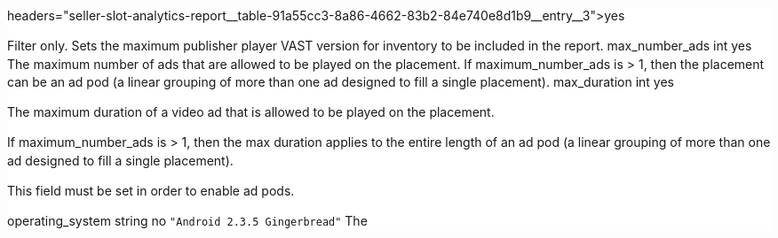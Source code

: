 headers="seller-slot-analytics-report__table-91a55cc3-8a86-4662-83b2-84e740e8d1b9__entry__3">yes</td>
<td class="entry colsep-1 rowsep-1"
headers="seller-slot-analytics-report__table-91a55cc3-8a86-4662-83b2-84e740e8d1b9__entry__4"></td>
<td class="entry colsep-1 rowsep-1"
headers="seller-slot-analytics-report__table-91a55cc3-8a86-4662-83b2-84e740e8d1b9__entry__5">Filter
only. Sets the maximum publisher player VAST version for inventory to be
included in the report.</td>
</tr>
<tr class="odd row">
<td class="entry colsep-1 rowsep-1"
headers="seller-slot-analytics-report__table-91a55cc3-8a86-4662-83b2-84e740e8d1b9__entry__1">max_number_ads</td>
<td class="entry colsep-1 rowsep-1"
headers="seller-slot-analytics-report__table-91a55cc3-8a86-4662-83b2-84e740e8d1b9__entry__2">int</td>
<td class="entry colsep-1 rowsep-1"
headers="seller-slot-analytics-report__table-91a55cc3-8a86-4662-83b2-84e740e8d1b9__entry__3">yes</td>
<td class="entry colsep-1 rowsep-1"
headers="seller-slot-analytics-report__table-91a55cc3-8a86-4662-83b2-84e740e8d1b9__entry__4"></td>
<td class="entry colsep-1 rowsep-1"
headers="seller-slot-analytics-report__table-91a55cc3-8a86-4662-83b2-84e740e8d1b9__entry__5">The
maximum number of ads that are allowed to be played on the placement. If
maximum_number_ads is &gt; 1, then the placement can be an ad pod (a
linear grouping of more than one ad designed to fill a single
placement).</td>
</tr>
<tr class="even row">
<td class="entry colsep-1 rowsep-1"
headers="seller-slot-analytics-report__table-91a55cc3-8a86-4662-83b2-84e740e8d1b9__entry__1">max_duration</td>
<td class="entry colsep-1 rowsep-1"
headers="seller-slot-analytics-report__table-91a55cc3-8a86-4662-83b2-84e740e8d1b9__entry__2">int</td>
<td class="entry colsep-1 rowsep-1"
headers="seller-slot-analytics-report__table-91a55cc3-8a86-4662-83b2-84e740e8d1b9__entry__3">yes</td>
<td class="entry colsep-1 rowsep-1"
headers="seller-slot-analytics-report__table-91a55cc3-8a86-4662-83b2-84e740e8d1b9__entry__4"></td>
<td class="entry colsep-1 rowsep-1"
headers="seller-slot-analytics-report__table-91a55cc3-8a86-4662-83b2-84e740e8d1b9__entry__5"><p>The
maximum duration of a video ad that is allowed to be played on the
placement.</p>
<p>If maximum_number_ads is &gt; 1, then the max duration applies to the
entire length of an ad pod (a linear grouping of more than one ad
designed to fill a single placement).</p>
<p>This field must be set in order to enable ad pods.</p></td>
</tr>
<tr class="odd row">
<td class="entry colsep-1 rowsep-1"
headers="seller-slot-analytics-report__table-91a55cc3-8a86-4662-83b2-84e740e8d1b9__entry__1">operating_system</td>
<td class="entry colsep-1 rowsep-1"
headers="seller-slot-analytics-report__table-91a55cc3-8a86-4662-83b2-84e740e8d1b9__entry__2">string</td>
<td class="entry colsep-1 rowsep-1"
headers="seller-slot-analytics-report__table-91a55cc3-8a86-4662-83b2-84e740e8d1b9__entry__3">no</td>
<td class="entry colsep-1 rowsep-1"
headers="seller-slot-analytics-report__table-91a55cc3-8a86-4662-83b2-84e740e8d1b9__entry__4"><code
class="ph codeph">"Android 2.3.5 Gingerbread"</code></td>
<td class="entry colsep-1 rowsep-1"
headers="seller-slot-analytics-report__table-91a55cc3-8a86-4662-83b2-84e740e8d1b9__entry__5">The